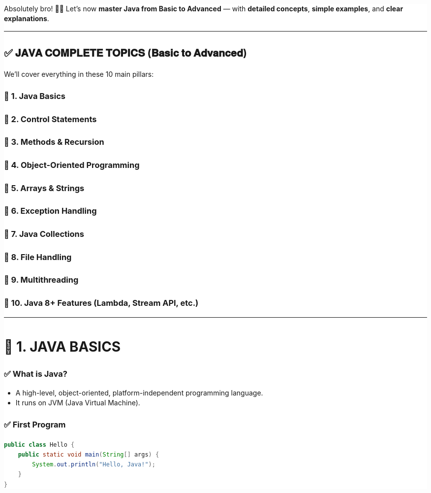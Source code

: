 Absolutely bro! 🧠🔥
Let’s now **master Java from Basic to Advanced** — with **detailed concepts**, **simple examples**, and **clear explanations**.

---

## ✅ 𝐉𝐀𝐕𝐀 𝐂𝐎𝐌𝐏𝐋𝐄𝐓𝐄 𝐓𝐎𝐏𝐈𝐂𝐒 (𝐁𝐚𝐬𝐢𝐜 𝐭𝐨 𝐀𝐝𝐯𝐚𝐧𝐜𝐞𝐝)

We’ll cover everything in these 10 main pillars:

### 🔹 1. Java Basics

### 🔹 2. Control Statements

### 🔹 3. Methods & Recursion

### 🔹 4. Object-Oriented Programming

### 🔹 5. Arrays & Strings

### 🔹 6. Exception Handling

### 🔹 7. Java Collections

### 🔹 8. File Handling

### 🔹 9. Multithreading

### 🔹 10. Java 8+ Features (Lambda, Stream API, etc.)

---

# 🔰 1. JAVA BASICS

### ✅ What is Java?

* A high-level, object-oriented, platform-independent programming language.
* It runs on JVM (Java Virtual Machine).

### ✅ First Program

```java
public class Hello {
    public static void main(String[] args) {
        System.out.println("Hello, Java!");
    }
}
```
